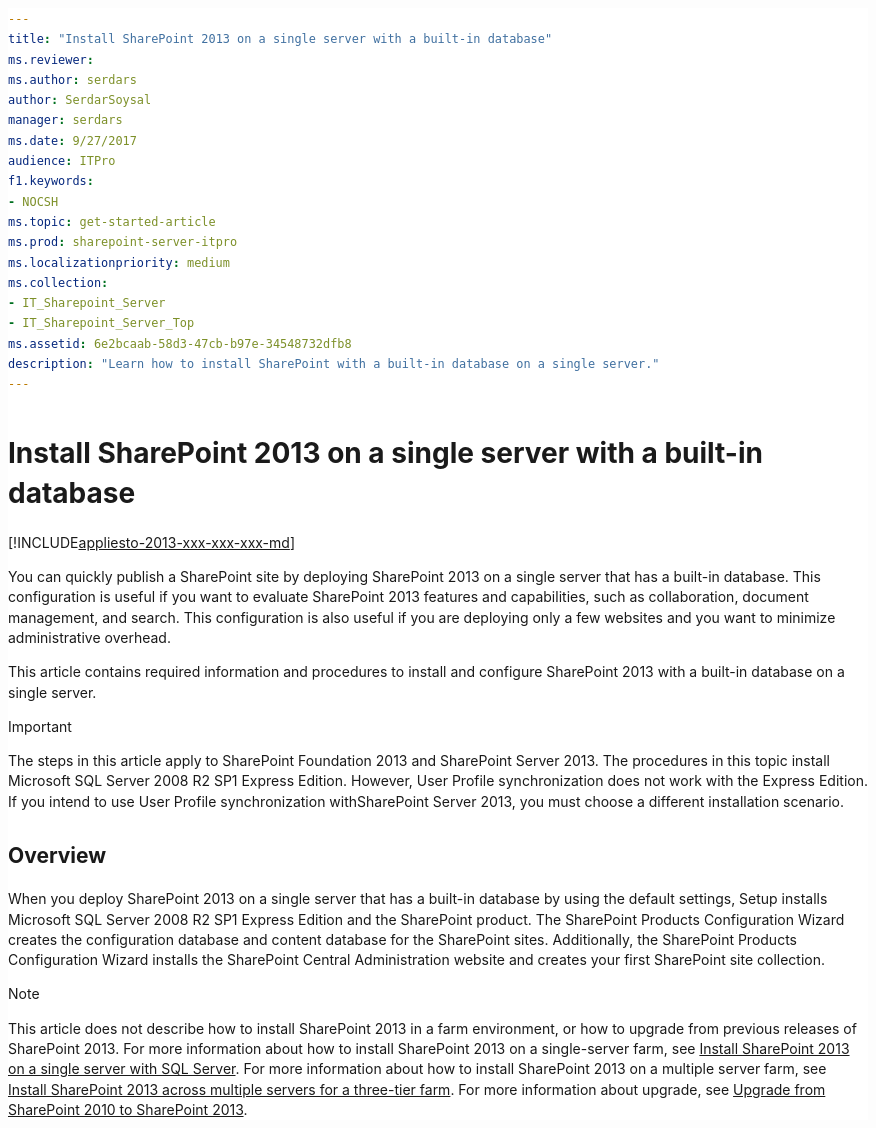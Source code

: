 ```yaml
---
title: "Install SharePoint 2013 on a single server with a built-in database"
ms.reviewer: 
ms.author: serdars
author: SerdarSoysal
manager: serdars
ms.date: 9/27/2017
audience: ITPro
f1.keywords:
- NOCSH
ms.topic: get-started-article
ms.prod: sharepoint-server-itpro
ms.localizationpriority: medium
ms.collection:
- IT_Sharepoint_Server
- IT_Sharepoint_Server_Top
ms.assetid: 6e2bcaab-58d3-47cb-b97e-34548732dfb8
description: "Learn how to install SharePoint with a built-in database on a single server."
---
```


# Install SharePoint 2013 on a single server with a built-in database

[!INCLUDE[appliesto-2013-xxx-xxx-xxx-md](../includes/appliesto-2013-xxx-xxx-xxx-md.md)] 
  
You can quickly publish a SharePoint site by deploying SharePoint 2013 on a single server that has a built-in database. This configuration is useful if you want to evaluate SharePoint 2013 features and capabilities, such as collaboration, document management, and search. This configuration is also useful if you are deploying only a few websites and you want to minimize administrative overhead.
  
This article contains required information and procedures to install and configure SharePoint 2013 with a built-in database on a single server.
  
    
> [!IMPORTANT]
> The steps in this article apply to SharePoint Foundation 2013 and SharePoint Server 2013. The procedures in this topic install Microsoft SQL Server 2008 R2 SP1 Express Edition. However, User Profile synchronization does not work with the Express Edition. If you intend to use User Profile synchronization withSharePoint Server 2013, you must choose a different installation scenario. 
  
## Overview
<a name="section1"> </a>

When you deploy SharePoint 2013 on a single server that has a built-in database by using the default settings, Setup installs Microsoft SQL Server 2008 R2 SP1 Express Edition and the SharePoint product. The SharePoint Products Configuration Wizard creates the configuration database and content database for the SharePoint sites. Additionally, the SharePoint Products Configuration Wizard installs the SharePoint Central Administration website and creates your first SharePoint site collection.
  
> [!NOTE]
> This article does not describe how to install SharePoint 2013 in a farm environment, or how to upgrade from previous releases of SharePoint 2013. For more information about how to install SharePoint 2013 on a single-server farm, see [Install SharePoint 2013 on a single server with SQL Server](single-server-with-sql-server.md). For more information about how to install SharePoint 2013 on a multiple server farm, see [Install SharePoint 2013 across multiple servers for a three-tier farm](multiple-servers-for-a-three-tier-farm.md). For more information about upgrade, see [Upgrade from SharePoint 2010 to SharePoint 2013](../upgrade-and-update/upgrade-from-sharepoint-2010-to-sharepoint-2013.md). 
  